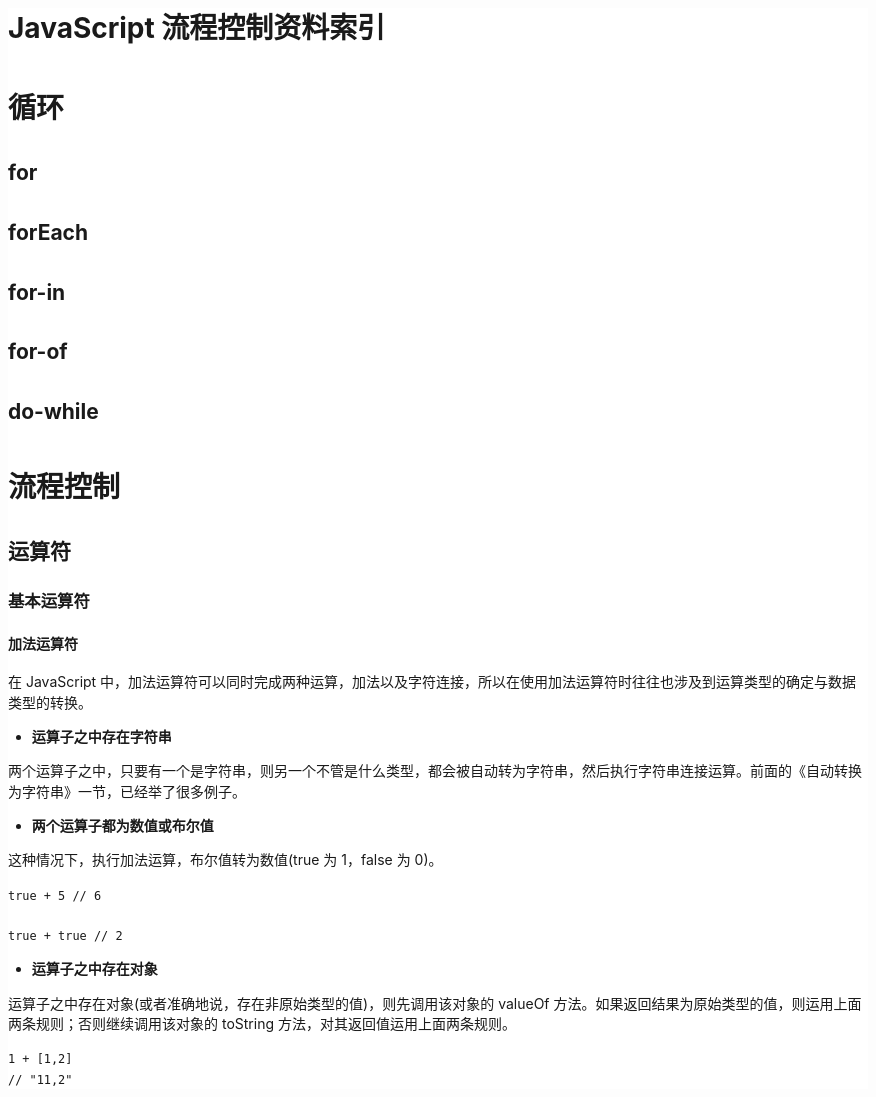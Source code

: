 # JavaScript 流程控制资料索引

# 循环

## for

## forEach

## for-in

## for-of

## do-while

# 流程控制

## 运算符

### 基本运算符

#### 加法运算符

在 JavaScript 中，加法运算符可以同时完成两种运算，加法以及字符连接，所以在使用加法运算符时往往也涉及到运算类型的确定与数据类型的转换。

- **运算子之中存在字符串**

两个运算子之中，只要有一个是字符串，则另一个不管是什么类型，都会被自动转为字符串，然后执行字符串连接运算。前面的《自动转换为字符串》一节，已经举了很多例子。

- **两个运算子都为数值或布尔值**

这种情况下，执行加法运算，布尔值转为数值(true 为 1，false 为 0)。

```
true + 5 // 6

true + true // 2
```

- **运算子之中存在对象**

运算子之中存在对象(或者准确地说，存在非原始类型的值)，则先调用该对象的 valueOf 方法。如果返回结果为原始类型的值，则运用上面两条规则；否则继续调用该对象的 toString 方法，对其返回值运用上面两条规则。

```
1 + [1,2]
// "11,2"
```
